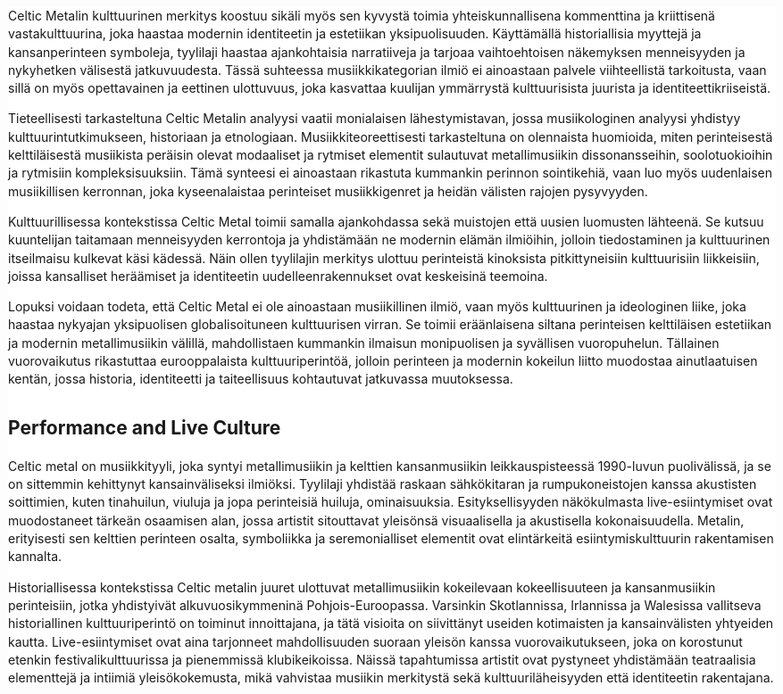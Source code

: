 Celtic Metalin kulttuurinen merkitys koostuu sikäli myös sen kyvystä toimia yhteiskunnallisena
kommenttina ja kriittisenä vastakulttuurina, joka haastaa modernin identiteetin ja estetiikan
yksipuolisuuden. Käyttämällä historiallisia myyttejä ja kansanperinteen symboleja, tyylilaji haastaa
ajankohtaisia narratiiveja ja tarjoaa vaihtoehtoisen näkemyksen menneisyyden ja nykyhetken välisestä
jatkuvuudesta. Tässä suhteessa musiikkikategorian ilmiö ei ainoastaan palvele viihteellistä
tarkoitusta, vaan sillä on myös opettavainen ja eettinen ulottuvuus, joka kasvattaa kuulijan
ymmärrystä kulttuurisista juurista ja identiteettikriiseistä.

Tieteellisesti tarkasteltuna Celtic Metalin analyysi vaatii monialaisen lähestymistavan, jossa
musiikologinen analyysi yhdistyy kulttuurintutkimukseen, historiaan ja etnologiaan.
Musiikkiteoreettisesti tarkasteltuna on olennaista huomioida, miten perinteisestä kelttiläisestä
musiikista peräisin olevat modaaliset ja rytmiset elementit sulautuvat metallimusiikin
dissonansseihin, soolotuokioihin ja rytmisiin kompleksisuuksiin. Tämä synteesi ei ainoastaan
rikastuta kummankin perinnon sointikehiä, vaan luo myös uudenlaisen musiikillisen kerronnan, joka
kyseenalaistaa perinteiset musiikkigenret ja heidän välisten rajojen pysyvyyden.

Kulttuurillisessa kontekstissa Celtic Metal toimii samalla ajankohdassa sekä muistojen että uusien
luomusten lähteenä. Se kutsuu kuuntelijan taitamaan menneisyyden kerrontoja ja yhdistämään ne
modernin elämän ilmiöihin, jolloin tiedostaminen ja kulttuurinen itseilmaisu kulkevat käsi kädessä.
Näin ollen tyylilajin merkitys ulottuu perinteistä kinoksista pitkittyneisiin kulttuurisiin
liikkeisiin, joissa kansalliset heräämiset ja identiteetin uudelleenrakennukset ovat keskeisinä
teemoina.

Lopuksi voidaan todeta, että Celtic Metal ei ole ainoastaan musiikillinen ilmiö, vaan myös
kulttuurinen ja ideologinen liike, joka haastaa nykyajan yksipuolisen globalisoituneen kulttuurisen
virran. Se toimii eräänlaisena siltana perinteisen kelttiläisen estetiikan ja modernin
metallimusiikin välillä, mahdollistaen kummankin ilmaisun monipuolisen ja syvällisen vuoropuhelun.
Tällainen vuorovaikutus rikastuttaa eurooppalaista kulttuuriperintöä, jolloin perinteen ja modernin
kokeilun liitto muodostaa ainutlaatuisen kentän, jossa historia, identiteetti ja taiteellisuus
kohtautuvat jatkuvassa muutoksessa.

## Performance and Live Culture

Celtic metal on musiikkityyli, joka syntyi metallimusiikin ja kelttien kansanmusiikin
leikkauspisteessä 1990-luvun puolivälissä, ja se on sittemmin kehittynyt kansainväliseksi ilmiöksi.
Tyylilaji yhdistää raskaan sähkökitaran ja rumpukoneistojen kanssa akustisten soittimien, kuten
tinahuilun, viuluja ja jopa perinteisiä huiluja, ominaisuuksia. Esityksellisyyden näkökulmasta
live-esiintymiset ovat muodostaneet tärkeän osaamisen alan, jossa artistit sitouttavat yleisönsä
visuaalisella ja akustisella kokonaisuudella. Metalin, erityisesti sen kelttien perinteen osalta,
symboliikka ja seremonialliset elementit ovat elintärkeitä esiintymiskulttuurin rakentamisen
kannalta.

Historiallisessa kontekstissa Celtic metalin juuret ulottuvat metallimusiikin kokeilevaan
kokeellisuuteen ja kansanmusiikin perinteisiin, jotka yhdistyivät alkuvuosikymmeninä
Pohjois-Euroopassa. Varsinkin Skotlannissa, Irlannissa ja Walesissa vallitseva historiallinen
kulttuuriperintö on toiminut innoittajana, ja tätä visioita on siivittänyt useiden kotimaisten ja
kansainvälisten yhtyeiden kautta. Live-esiintymiset ovat aina tarjonneet mahdollisuuden suoraan
yleisön kanssa vuorovaikutukseen, joka on korostunut etenkin festivalikulttuurissa ja pienemmissä
klubikeikoissa. Näissä tapahtumissa artistit ovat pystyneet yhdistämään teatraalisia elementtejä ja
intiimiä yleisökokemusta, mikä vahvistaa musiikin merkitystä sekä kulttuuriläheisyyden että
identiteetin rakentajana.
